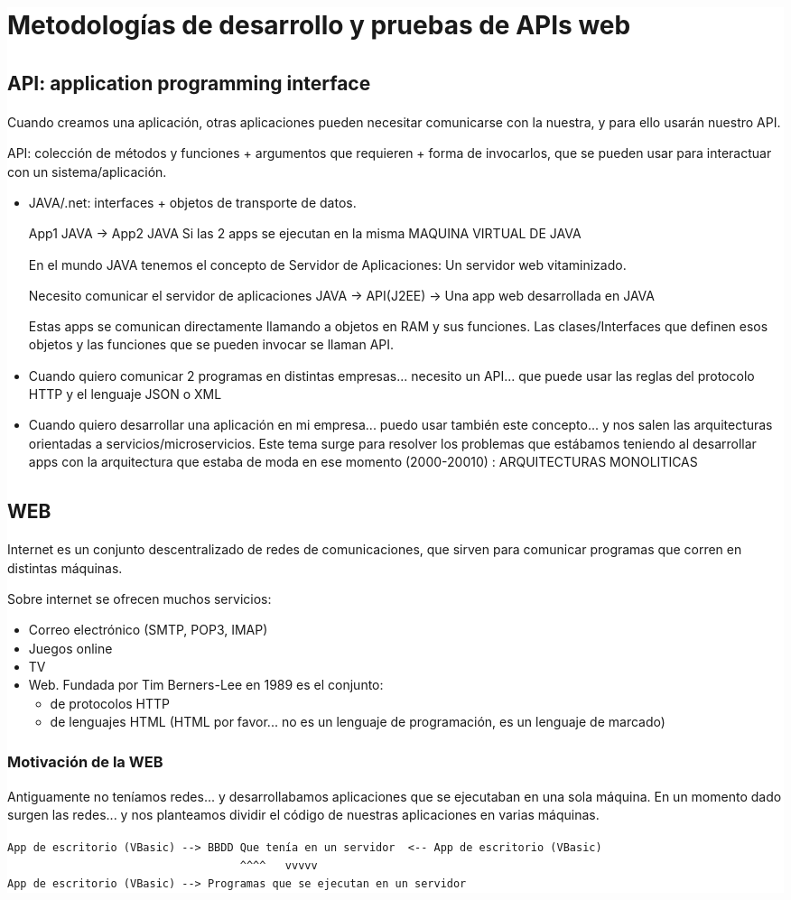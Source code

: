# Metodologías de desarrollo y pruebas de APIs web

## API: application programming interface

Cuando creamos una aplicación, otras aplicaciones pueden necesitar comunicarse con la nuestra, y para ello usarán nuestro API.

API: colección de métodos y funciones + argumentos que requieren + forma de invocarlos, que se pueden usar para interactuar con un sistema/aplicación.

- JAVA/.net: interfaces + objetos de transporte de datos.

    App1 JAVA     ->      App2 JAVA
    Si las 2 apps se ejecutan en la misma MAQUINA VIRTUAL DE JAVA

    En el mundo JAVA tenemos el concepto de Servidor de Aplicaciones: Un servidor web vitaminizado.

    Necesito comunicar el servidor de aplicaciones JAVA -> API(J2EE) -> Una app web desarrollada en JAVA

    Estas apps se comunican directamente llamando a objetos en RAM y sus funciones. Las clases/Interfaces que definen esos objetos y las funciones que se pueden invocar se llaman API.

- Cuando quiero comunicar 2 programas en distintas empresas... necesito un API... que puede usar las reglas del protocolo HTTP y el lenguaje JSON o XML

- Cuando quiero desarrollar una aplicación en mi empresa... puedo usar también este concepto... y nos salen las arquitecturas orientadas a servicios/microservicios.
  Este tema surge para resolver los problemas que estábamos teniendo al desarrollar apps con la arquitectura que estaba de moda en ese momento (2000-20010) : ARQUITECTURAS MONOLITICAS

## WEB

Internet es un conjunto descentralizado de redes de comunicaciones, que sirven para comunicar programas que corren en distintas máquinas.

Sobre internet se ofrecen muchos servicios:
- Correo electrónico (SMTP, POP3, IMAP)
- Juegos online
- TV
- Web. Fundada por Tim Berners-Lee en 1989 es el conjunto: 
  - de protocolos HTTP
  - de lenguajes HTML (HTML por favor... no es un lenguaje de programación, es un lenguaje de marcado)

### Motivación de la WEB

Antiguamente no teníamos redes... y desarrollabamos aplicaciones que se ejecutaban en una sola máquina.
En un momento dado surgen las redes... y nos planteamos dividir el código de nuestras aplicaciones en varias máquinas.

    App de escritorio (VBasic) --> BBDD Que tenía en un servidor  <-- App de escritorio (VBasic)
                                        ^^^^   vvvvv
    App de escritorio (VBasic) --> Programas que se ejecutan en un servidor
